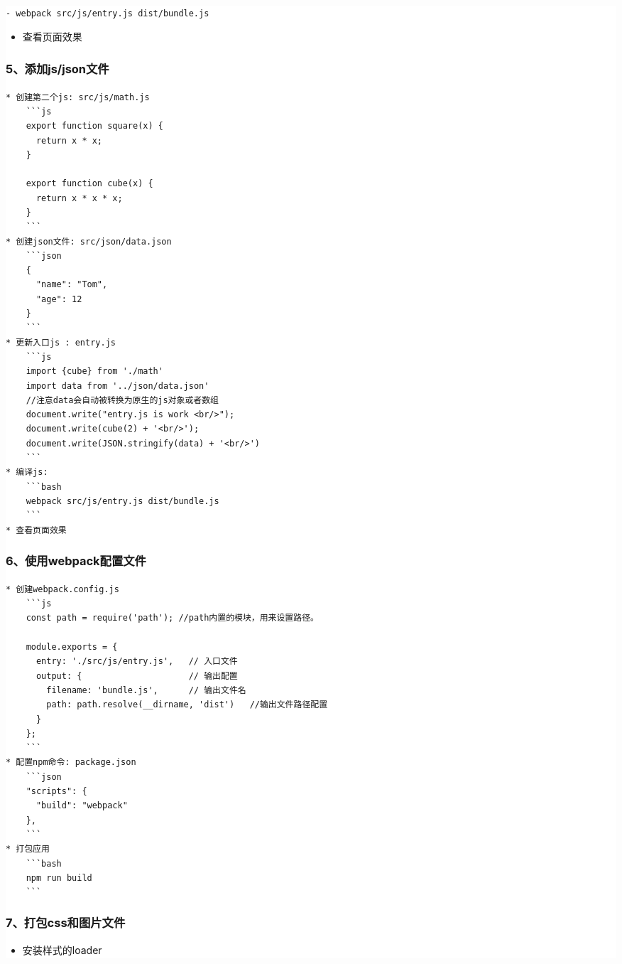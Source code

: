     - webpack src/js/entry.js dist/bundle.js  
  * 查看页面效果
### 5、添加js/json文件
	* 创建第二个js: src/js/math.js
	    ```js
	    export function square(x) {
	      return x * x;
	    }
	    
	    export function cube(x) {
	      return x * x * x;
	    }
	    ```
	* 创建json文件: src/json/data.json
	    ```json
	    {
	      "name": "Tom",
	      "age": 12
	    }
	    ```
	* 更新入口js : entry.js
	    ```js
	    import {cube} from './math'
	    import data from '../json/data.json'
	    //注意data会自动被转换为原生的js对象或者数组
	    document.write("entry.js is work <br/>");
	    document.write(cube(2) + '<br/>');
	    document.write(JSON.stringify(data) + '<br/>')
	    ```
	* 编译js:
	    ```bash
	    webpack src/js/entry.js dist/bundle.js
	    ```
	* 查看页面效果
### 6、使用webpack配置文件
	* 创建webpack.config.js
	    ```js
	    const path = require('path'); //path内置的模块，用来设置路径。
	    
	    module.exports = {
	      entry: './src/js/entry.js',   // 入口文件
	      output: {                     // 输出配置
	        filename: 'bundle.js',      // 输出文件名
	        path: path.resolve(__dirname, 'dist')   //输出文件路径配置
	      }
	    };
	    ```
	* 配置npm命令: package.json
	    ```json
	    "scripts": {
	      "build": "webpack"
	    },
	    ```
	* 打包应用
	    ```bash
	    npm run build
	    ```
### 7、打包css和图片文件
   * 安装样式的loader
